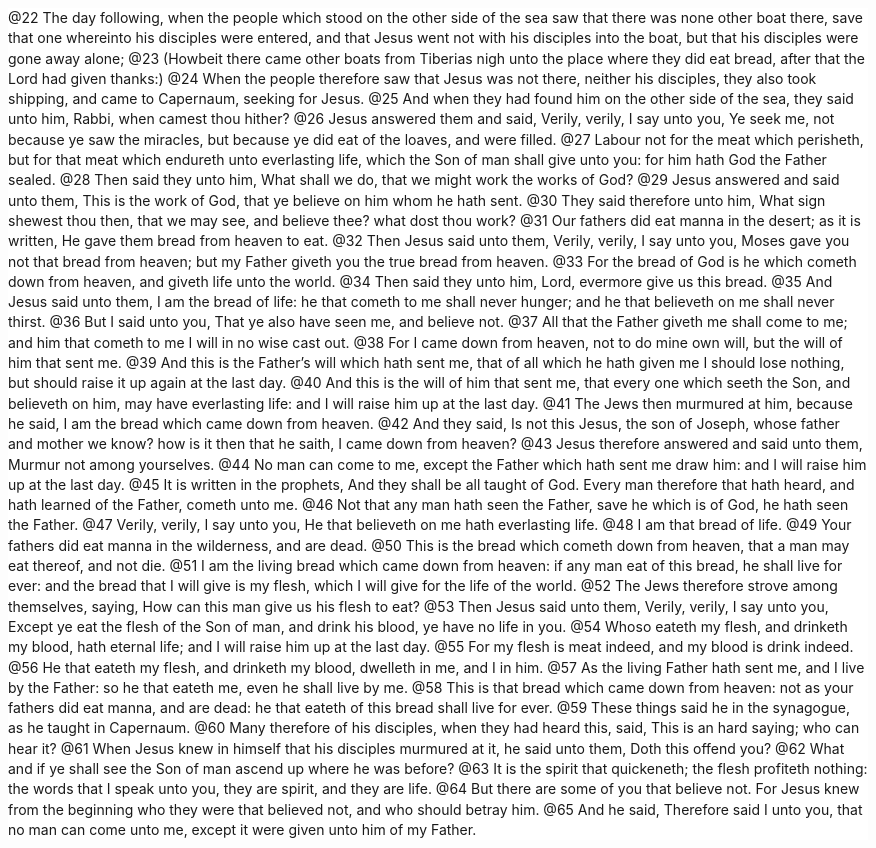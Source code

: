 @22 The day following, when the people which stood on the other side of the sea saw that there was none other boat there, save that one whereinto his disciples were entered, and that Jesus went not with his disciples into the boat, but that his disciples were gone away alone; @23 (Howbeit there came other boats from Tiberias nigh unto the place where they did eat bread, after that the Lord had given thanks:) @24 When the people therefore saw that Jesus was not there, neither his disciples, they also took shipping, and came to Capernaum, seeking for Jesus. @25 And when they had found him on the other side of the sea, they said unto him, Rabbi, when camest thou hither? @26 Jesus answered them and said, Verily, verily, I say unto you, Ye seek me, not because ye saw the miracles, but because ye did eat of the loaves, and were filled. @27 Labour not for the meat which perisheth, but for that meat which endureth unto everlasting life, which the Son of man shall give unto you: for him hath God the Father sealed. @28 Then said they unto him, What shall we do, that we might work the works of God? @29 Jesus answered and said unto them, This is the work of God, that ye believe on him whom he hath sent. @30 They said therefore unto him, What sign shewest thou then, that we may see, and believe thee? what dost thou work? @31 Our fathers did eat manna in the desert; as it is written, He gave them bread from heaven to eat. @32 Then Jesus said unto them, Verily, verily, I say unto you, Moses gave you not that bread from heaven; but my Father giveth you the true bread from heaven. @33 For the bread of God is he which cometh down from heaven, and giveth life unto the world. @34 Then said they unto him, Lord, evermore give us this bread. @35 And Jesus said unto them, I am the bread of life: he that cometh to me shall never hunger; and he that believeth on me shall never thirst. @36 But I said unto you, That ye also have seen me, and believe not. @37 All that the Father giveth me shall come to me; and him that cometh to me I will in no wise cast out. @38 For I came down from heaven, not to do mine own will, but the will of him that sent me. @39 And this is the Father’s will which hath sent me, that of all which he hath given me I should lose nothing, but should raise it up again at the last day. @40 And this is the will of him that sent me, that every one which seeth the Son, and believeth on him, may have everlasting life: and I will raise him up at the last day. @41 The Jews then murmured at him, because he said, I am the bread which came down from heaven. @42 And they said, Is not this Jesus, the son of Joseph, whose father and mother we know? how is it then that he saith, I came down from heaven? @43 Jesus therefore answered and said unto them, Murmur not among yourselves. @44 No man can come to me, except the Father which hath sent me draw him: and I will raise him up at the last day. @45 It is written in the prophets, And they shall be all taught of God. Every man therefore that hath heard, and hath learned of the Father, cometh unto me. @46 Not that any man hath seen the Father, save he which is of God, he hath seen the Father. @47 Verily, verily, I say unto you, He that believeth on me hath everlasting life. @48 I am that bread of life. @49 Your fathers did eat manna in the wilderness, and are dead. @50 This is the bread which cometh down from heaven, that a man may eat thereof, and not die. @51 I am the living bread which came down from heaven: if any man eat of this bread, he shall live for ever: and the bread that I will give is my flesh, which I will give for the life of the world. @52 The Jews therefore strove among themselves, saying, How can this man give us his flesh to eat? @53 Then Jesus said unto them, Verily, verily, I say unto you, Except ye eat the flesh of the Son of man, and drink his blood, ye have no life in you. @54 Whoso eateth my flesh, and drinketh my blood, hath eternal life; and I will raise him up at the last day. @55 For my flesh is meat indeed, and my blood is drink indeed. @56 He that eateth my flesh, and drinketh my blood, dwelleth in me, and I in him. @57 As the living Father hath sent me, and I live by the Father: so he that eateth me, even he shall live by me. @58 This is that bread which came down from heaven: not as your fathers did eat manna, and are dead: he that eateth of this bread shall live for ever. @59 These things said he in the synagogue, as he taught in Capernaum. @60 Many therefore of his disciples, when they had heard this, said, This is an hard saying; who can hear it? @61 When Jesus knew in himself that his disciples murmured at it, he said unto them, Doth this offend you? @62 What and if ye shall see the Son of man ascend up where he was before? @63 It is the spirit that quickeneth; the flesh profiteth nothing: the words that I speak unto you, they are spirit, and they are life. @64 But there are some of you that believe not. For Jesus knew from the beginning who they were that believed not, and who should betray him. @65 And he said, Therefore said I unto you, that no man can come unto me, except it were given unto him of my Father. 
